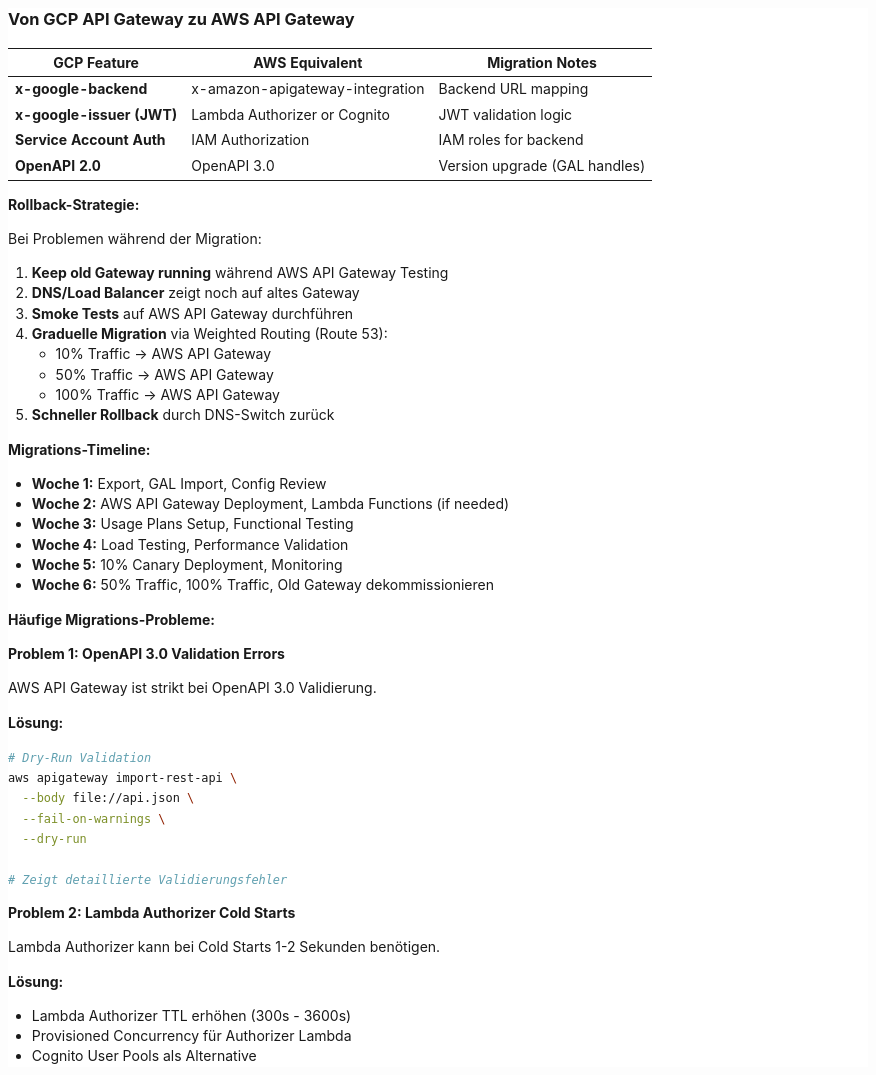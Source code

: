 ### Von GCP API Gateway zu AWS API Gateway

| GCP Feature | AWS Equivalent | Migration Notes |
|-------------|----------------|-----------------|
| **x-google-backend** | x-amazon-apigateway-integration | Backend URL mapping |
| **x-google-issuer (JWT)** | Lambda Authorizer or Cognito | JWT validation logic |
| **Service Account Auth** | IAM Authorization | IAM roles for backend |
| **OpenAPI 2.0** | OpenAPI 3.0 | Version upgrade (GAL handles) |

**Rollback-Strategie:**

Bei Problemen während der Migration:

1. **Keep old Gateway running** während AWS API Gateway Testing
2. **DNS/Load Balancer** zeigt noch auf altes Gateway
3. **Smoke Tests** auf AWS API Gateway durchführen
4. **Graduelle Migration** via Weighted Routing (Route 53):
   - 10% Traffic → AWS API Gateway
   - 50% Traffic → AWS API Gateway
   - 100% Traffic → AWS API Gateway
5. **Schneller Rollback** durch DNS-Switch zurück

**Migrations-Timeline:**

- **Woche 1:** Export, GAL Import, Config Review
- **Woche 2:** AWS API Gateway Deployment, Lambda Functions (if needed)
- **Woche 3:** Usage Plans Setup, Functional Testing
- **Woche 4:** Load Testing, Performance Validation
- **Woche 5:** 10% Canary Deployment, Monitoring
- **Woche 6:** 50% Traffic, 100% Traffic, Old Gateway dekommissionieren

**Häufige Migrations-Probleme:**

**Problem 1: OpenAPI 3.0 Validation Errors**

AWS API Gateway ist strikt bei OpenAPI 3.0 Validierung.

**Lösung:**
```bash
# Dry-Run Validation
aws apigateway import-rest-api \
  --body file://api.json \
  --fail-on-warnings \
  --dry-run

# Zeigt detaillierte Validierungsfehler
```

**Problem 2: Lambda Authorizer Cold Starts**

Lambda Authorizer kann bei Cold Starts 1-2 Sekunden benötigen.

**Lösung:**
- Lambda Authorizer TTL erhöhen (300s - 3600s)
- Provisioned Concurrency für Authorizer Lambda
- Cognito User Pools als Alternative
